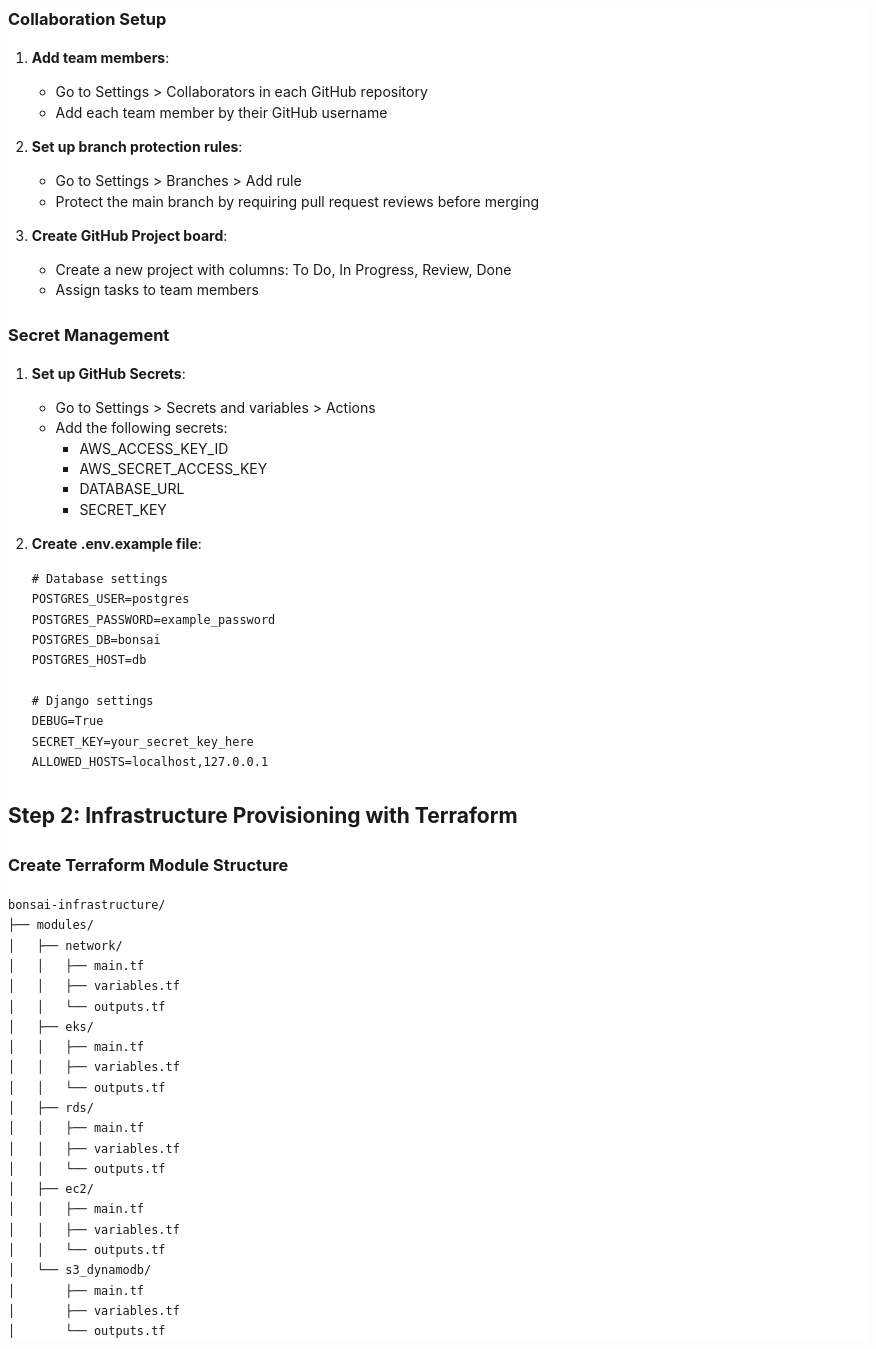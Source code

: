 ### Collaboration Setup

1. **Add team members**:
   - Go to Settings > Collaborators in each GitHub repository
   - Add each team member by their GitHub username

2. **Set up branch protection rules**:
   - Go to Settings > Branches > Add rule
   - Protect the main branch by requiring pull request reviews before merging

3. **Create GitHub Project board**:
   - Create a new project with columns: To Do, In Progress, Review, Done
   - Assign tasks to team members

### Secret Management

1. **Set up GitHub Secrets**:
   - Go to Settings > Secrets and variables > Actions
   - Add the following secrets:
     - AWS_ACCESS_KEY_ID
     - AWS_SECRET_ACCESS_KEY
     - DATABASE_URL
     - SECRET_KEY

2. **Create .env.example file**:
   ```
   # Database settings
   POSTGRES_USER=postgres
   POSTGRES_PASSWORD=example_password
   POSTGRES_DB=bonsai
   POSTGRES_HOST=db
   
   # Django settings
   DEBUG=True
   SECRET_KEY=your_secret_key_here
   ALLOWED_HOSTS=localhost,127.0.0.1
   ```

## Step 2: Infrastructure Provisioning with Terraform

### Create Terraform Module Structure

```
bonsai-infrastructure/
├── modules/
│   ├── network/
│   │   ├── main.tf
│   │   ├── variables.tf
│   │   └── outputs.tf
│   ├── eks/
│   │   ├── main.tf
│   │   ├── variables.tf
│   │   └── outputs.tf
│   ├── rds/
│   │   ├── main.tf
│   │   ├── variables.tf
│   │   └── outputs.tf
│   ├── ec2/
│   │   ├── main.tf
│   │   ├── variables.tf
│   │   └── outputs.tf
│   └── s3_dynamodb/
│       ├── main.tf
│       ├── variables.tf
│       └── outputs.tf
```